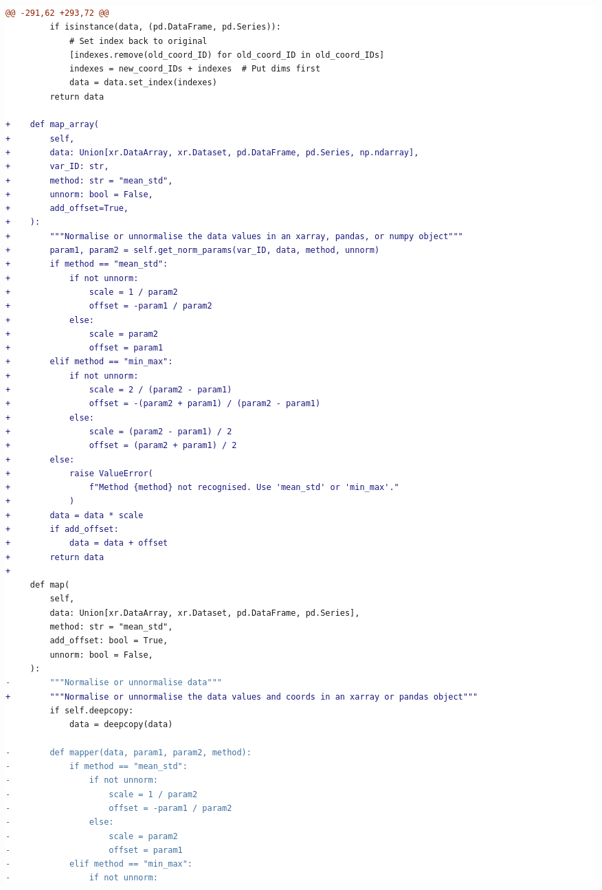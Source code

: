 ```diff
@@ -291,62 +293,72 @@
         if isinstance(data, (pd.DataFrame, pd.Series)):
             # Set index back to original
             [indexes.remove(old_coord_ID) for old_coord_ID in old_coord_IDs]
             indexes = new_coord_IDs + indexes  # Put dims first
             data = data.set_index(indexes)
         return data
 
+    def map_array(
+        self,
+        data: Union[xr.DataArray, xr.Dataset, pd.DataFrame, pd.Series, np.ndarray],
+        var_ID: str,
+        method: str = "mean_std",
+        unnorm: bool = False,
+        add_offset=True,
+    ):
+        """Normalise or unnormalise the data values in an xarray, pandas, or numpy object"""
+        param1, param2 = self.get_norm_params(var_ID, data, method, unnorm)
+        if method == "mean_std":
+            if not unnorm:
+                scale = 1 / param2
+                offset = -param1 / param2
+            else:
+                scale = param2
+                offset = param1
+        elif method == "min_max":
+            if not unnorm:
+                scale = 2 / (param2 - param1)
+                offset = -(param2 + param1) / (param2 - param1)
+            else:
+                scale = (param2 - param1) / 2
+                offset = (param2 + param1) / 2
+        else:
+            raise ValueError(
+                f"Method {method} not recognised. Use 'mean_std' or 'min_max'."
+            )
+        data = data * scale
+        if add_offset:
+            data = data + offset
+        return data
+
     def map(
         self,
         data: Union[xr.DataArray, xr.Dataset, pd.DataFrame, pd.Series],
         method: str = "mean_std",
         add_offset: bool = True,
         unnorm: bool = False,
     ):
-        """Normalise or unnormalise data"""
+        """Normalise or unnormalise the data values and coords in an xarray or pandas object"""
         if self.deepcopy:
             data = deepcopy(data)
 
-        def mapper(data, param1, param2, method):
-            if method == "mean_std":
-                if not unnorm:
-                    scale = 1 / param2
-                    offset = -param1 / param2
-                else:
-                    scale = param2
-                    offset = param1
-            elif method == "min_max":
-                if not unnorm:
```